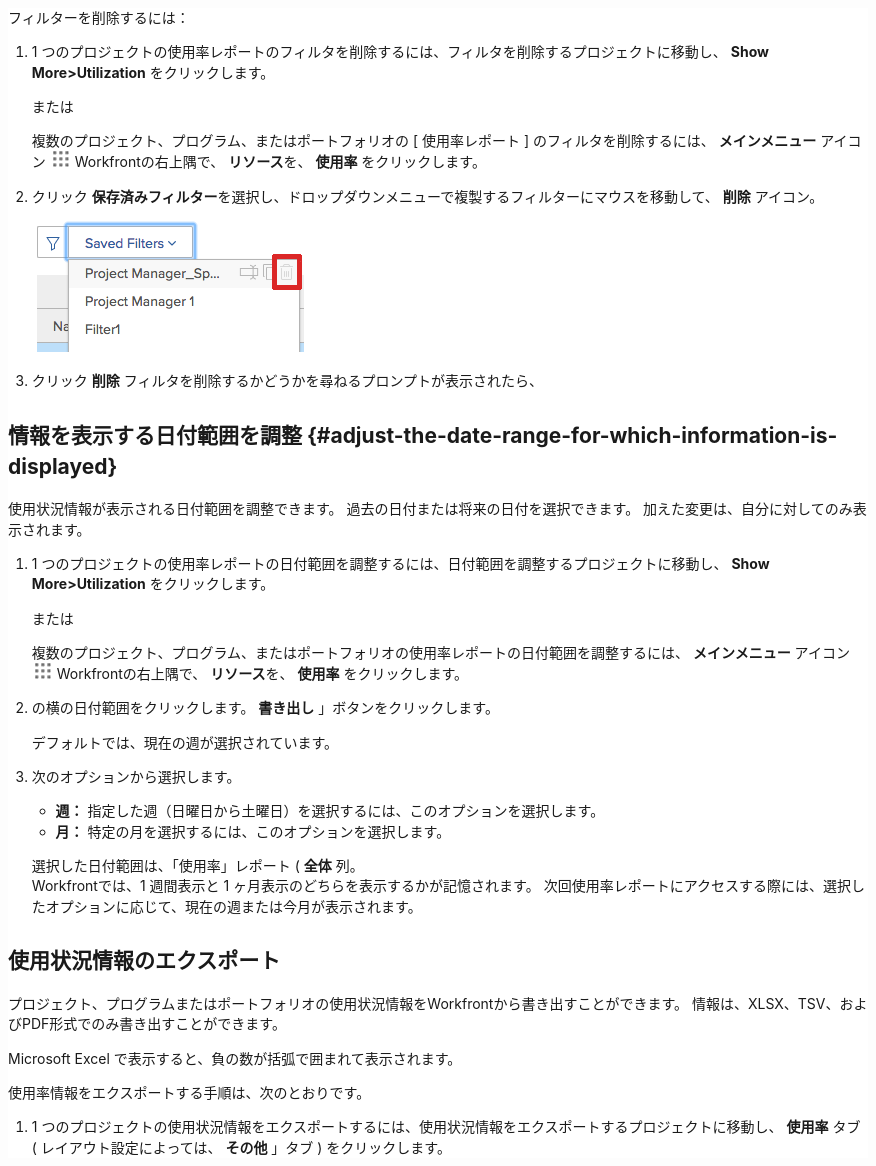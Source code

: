 フィルターを削除するには：

1. 1 つのプロジェクトの使用率レポートのフィルタを削除するには、フィルタを削除するプロジェクトに移動し、 **Show More>Utilization** をクリックします。

   または

   複数のプロジェクト、プログラム、またはポートフォリオの [ 使用率レポート ] のフィルタを削除するには、 **メインメニュー** アイコン ![](assets/main-menu-icon.png) Workfrontの右上隅で、 **リソース**&#x200B;を、 **使用率** をクリックします。

1. クリック **保存済みフィルター**&#x200B;を選択し、ドロップダウンメニューで複製するフィルターにマウスを移動して、 **削除** アイコン。

   ![](assets/utilization-filter-delete.png)

1. クリック **削除** フィルタを削除するかどうかを尋ねるプロンプトが表示されたら、

## 情報を表示する日付範囲を調整 {#adjust-the-date-range-for-which-information-is-displayed}

使用状況情報が表示される日付範囲を調整できます。 過去の日付または将来の日付を選択できます。 加えた変更は、自分に対してのみ表示されます。

1. 1 つのプロジェクトの使用率レポートの日付範囲を調整するには、日付範囲を調整するプロジェクトに移動し、 **Show More>Utilization** をクリックします。

   または

   複数のプロジェクト、プログラム、またはポートフォリオの使用率レポートの日付範囲を調整するには、 **メインメニュー** アイコン ![](assets/main-menu-icon.png) Workfrontの右上隅で、 **リソース**&#x200B;を、 **使用率** をクリックします。

1. の横の日付範囲をクリックします。 **書き出し** 」ボタンをクリックします。

   デフォルトでは、現在の週が選択されています。

1. 次のオプションから選択します。

   * **週：** 指定した週（日曜日から土曜日）を選択するには、このオプションを選択します。
   * **月：** 特定の月を選択するには、このオプションを選択します。

   選択した日付範囲は、「使用率」レポート ( **全体** 列。\
   Workfrontでは、1 週間表示と 1 ヶ月表示のどちらを表示するかが記憶されます。 次回使用率レポートにアクセスする際には、選択したオプションに応じて、現在の週または今月が表示されます。

## 使用状況情報のエクスポート

プロジェクト、プログラムまたはポートフォリオの使用状況情報をWorkfrontから書き出すことができます。 情報は、XLSX、TSV、およびPDF形式でのみ書き出すことができます。

Microsoft Excel で表示すると、負の数が括弧で囲まれて表示されます。

使用率情報をエクスポートする手順は、次のとおりです。

1. 1 つのプロジェクトの使用状況情報をエクスポートするには、使用状況情報をエクスポートするプロジェクトに移動し、 **使用率** タブ ( レイアウト設定によっては、 **その他** 」タブ ) をクリックします。
